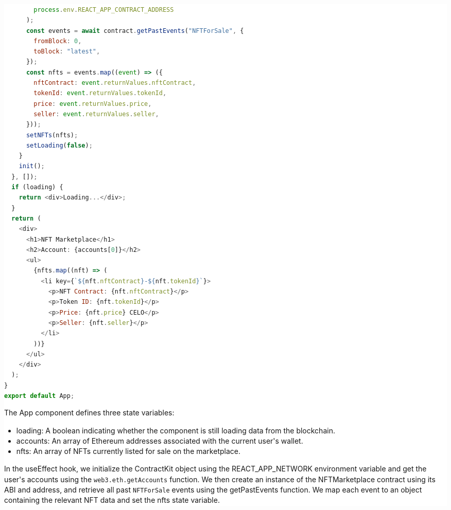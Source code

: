 ```javascript
        process.env.REACT_APP_CONTRACT_ADDRESS
      );
      const events = await contract.getPastEvents("NFTForSale", {
        fromBlock: 0,
        toBlock: "latest",
      });
      const nfts = events.map((event) => ({
        nftContract: event.returnValues.nftContract,
        tokenId: event.returnValues.tokenId,
        price: event.returnValues.price,
        seller: event.returnValues.seller,
      }));
      setNFTs(nfts);
      setLoading(false);
    }
    init();
  }, []);
  if (loading) {
    return <div>Loading...</div>;
  }
  return (
    <div>
      <h1>NFT Marketplace</h1>
      <h2>Account: {accounts[0]}</h2>
      <ul>
        {nfts.map((nft) => (
          <li key={`${nft.nftContract}-${nft.tokenId}`}>
            <p>NFT Contract: {nft.nftContract}</p>
            <p>Token ID: {nft.tokenId}</p>
            <p>Price: {nft.price} CELO</p>
            <p>Seller: {nft.seller}</p>
          </li>
        ))}
      </ul>
    </div>
  );
}
export default App;
```

The App component defines three state variables:

- loading: A boolean indicating whether the component is still loading data from the blockchain.
- accounts: An array of Ethereum addresses associated with the current user's wallet.
- nfts: An array of NFTs currently listed for sale on the marketplace.

In the useEffect hook, we initialize the ContractKit object using the REACT_APP_NETWORK environment variable and get the user's accounts using the `web3.eth.getAccounts` function. We then create an instance of the NFTMarketplace contract using its ABI and address, and retrieve all past `NFTForSale` events using the getPastEvents function. We map each event to an object containing the relevant NFT data and set the nfts state variable.
